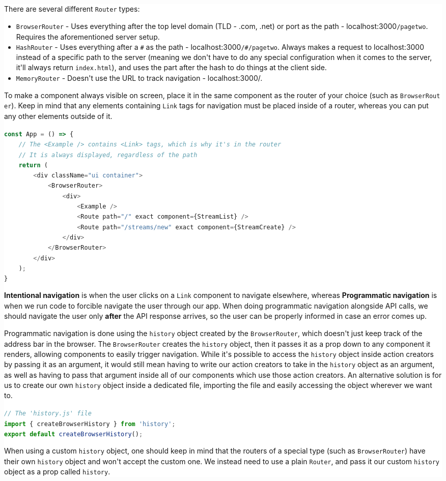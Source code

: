 There are several different `Router` types:
* `BrowserRouter` - Uses everything after the top level domain (TLD - .com, .net) or port as the path - localhost:3000`/pagetwo`. Requires the aforementioned server setup.
* `HashRouter` - Uses everything after a `#` as the path - localhost:3000`/#/pagetwo`. Always makes a request to localhost:3000 instead of a specific path to the server (meaning we don't have to do any special configuration when it comes to the server, it'll always return `index.html`), and uses the part after the hash to do things at the client side.
* `MemoryRouter` - Doesn't use the URL to track navigation - localhost:3000/.

To make a component always visible on screen, place it in the same component as the router of your choice (such as `BrowserRouter`). Keep in mind that any elements containing `Link` tags for navigation must be placed inside of a router, whereas you can put any other elements outside of it.

```javascript
const App = () => {
    // The <Example /> contains <Link> tags, which is why it's in the router
    // It is always displayed, regardless of the path
    return (
        <div className="ui container">
            <BrowserRouter>
                <div>
                    <Example /> 
                    <Route path="/" exact component={StreamList} />
                    <Route path="/streams/new" exact component={StreamCreate} />
                </div>
            </BrowserRouter>
        </div>
    );
}
```


**Intentional navigation** is when the user clicks on a `Link` component to navigate elsewhere, whereas **Programmatic navigation** is when we run code to forcible navigate the user through our app. When doing programmatic navigation alongside API calls, we should navigate the user only **after** the API response arrives, so the user can be properly informed in case an error comes up. 

Programmatic navigation is done using the `history` object created by the `BrowserRouter`, which doesn't just keep track of the address bar in the browser. The `BrowserRouter` creates the `history` object, then it passes it as a prop down to any component it renders, allowing components to easily trigger navigation. While it's possible to access the `history` object inside action creators by passing it as an argument, it would still mean having to write our action creators to take in the `history` object as an argument, as well as having to pass that argument inside all of our components which use those action creators. An alternative solution is for us to create our own `history` object inside a dedicated file, importing the file and easily accessing the object wherever we want to.

```javascript
// The 'history.js' file
import { createBrowserHistory } from 'history'; 
export default createBrowserHistory();
```


When using a custom `history` object, one should keep in mind that the routers of a special type (such as `BrowserRouter`) have their own `history` object and won't accept the custom one. We instead need to use a plain `Router`, and pass it our custom `history` object as a prop called `history`.
